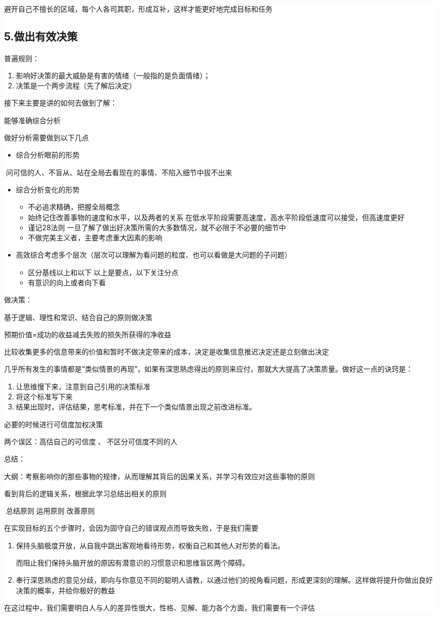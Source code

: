 避开自己不擅长的区域，每个人各司其职，形成互补，这样才能更好地完成目标和任务



## 5.做出有效决策

普遍规则：

1. 影响好决策的最大威胁是有害的情绪（一般指的是负面情绪）；
2. 决策是一个两步流程（先了解后决定）

接下来主要是讲的如何去做到了解：

能够准确综合分析

做好分析需要做到以下几点

- 综合分析眼前的形势 

​     问可信的人、不盲从、站在全局去看现在的事情、不陷入细节中拔不出来

- 综合分析变化的形势
  - 不必追求精确，把握全局概念
  - 始终记住改善事物的速度和水平，以及两者的关系 在低水平阶段需要高速度，高水平阶段低速度可以接受，但高速度更好
  - 谨记28法则 一旦了解了做出好决策所需的大多数情况，就不必限于不必要的细节中
  - 不做完美主义者，主要考虑重大因素的影响

- 高效综合考虑多个层次（层次可以理解为看问题的粒度、也可以看做是大问题的子问题）
  - 区分基线以上和以下  以上是要点，以下关注分点
  - 有意识的向上或者向下看

做决策：

基于逻辑、理性和常识、结合自己的原则做决策

预期价值=成功的收益减去失败的损失所获得的净收益

比较收集更多的信息带来的价值和暂时不做决定带来的成本，决定是收集信息推迟决定还是立刻做出决定

几乎所有发生的事情都是“类似情景的再现”，如果有深思熟虑得出的原则来应付，那就大大提高了决策质量。做好这一点的诀窍是：

1. 让思维慢下来，注意到自己引用的决策标准
2. 将这个标准写下来
3. 结果出现时，评估结果，思考标准，并在下一个类似情景出现之前改进标准。

必要的时候进行可信度加权决策

两个误区：高估自己的可信度 、  不区分可信度不同的人



总结：

大纲：考察影响你的那些事物的规律，从而理解其背后的因果关系，并学习有效应对这些事物的原则

看到背后的逻辑关系，根据此学习总结出相关的原则

​	总结原则 运用原则 改善原则

在实现目标的五个步骤时，会因为固守自己的错误观点而导致失败，于是我们需要

1. 保持头脑极度开放，从自我中跳出客观地看待形势，权衡自己和其他人对形势的看法。 

   而阻止我们保持头脑开放的原因有潜意识的习惯意识和思维盲区两个障碍。

2. 奉行深思熟虑的意见分歧，即向与你意见不同的聪明人请教，以通过他们的视角看问题，形成更深刻的理解。这样做将提升你做出良好决策的概率，并给你极好的教益

在这过程中，我们需要明白人与人的差异性很大，性格、见解、能力各个方面，我们需要有一个评估